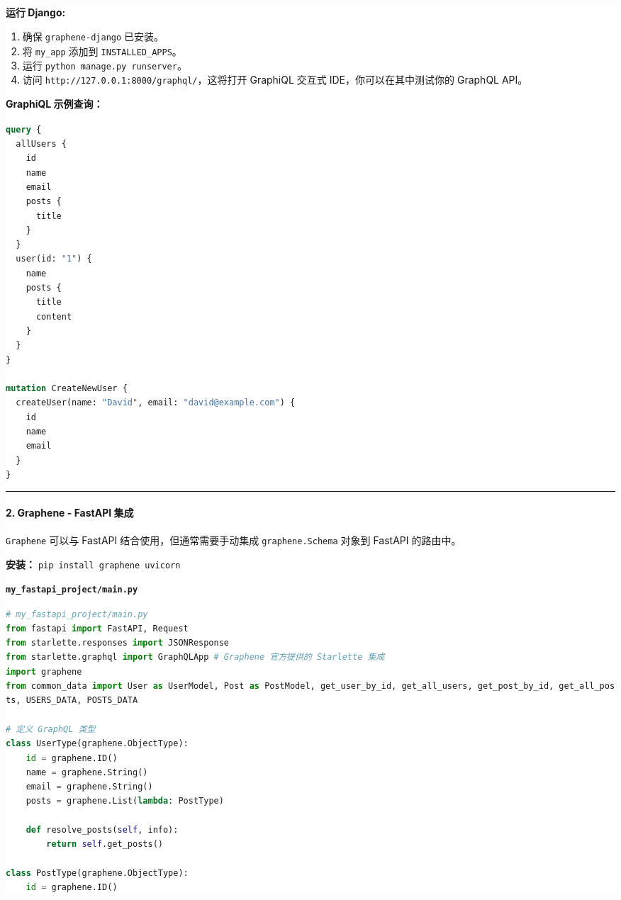 **运行 Django:**

1.  确保 `graphene-django` 已安装。
2.  将 `my_app` 添加到 `INSTALLED_APPS`。
3.  运行 `python manage.py runserver`。
4.  访问 `http://127.0.0.1:8000/graphql/`，这将打开 GraphiQL 交互式 IDE，你可以在其中测试你的 GraphQL API。

**GraphiQL 示例查询：**

```graphql
query {
  allUsers {
    id
    name
    email
    posts {
      title
    }
  }
  user(id: "1") {
    name
    posts {
      title
      content
    }
  }
}

mutation CreateNewUser {
  createUser(name: "David", email: "david@example.com") {
    id
    name
    email
  }
}
```

---

#### 2. Graphene - FastAPI 集成

`Graphene` 可以与 FastAPI 结合使用，但通常需要手动集成 `graphene.Schema` 对象到 FastAPI 的路由中。

**安装：** `pip install graphene uvicorn`

**`my_fastapi_project/main.py`**

```python
# my_fastapi_project/main.py
from fastapi import FastAPI, Request
from starlette.responses import JSONResponse
from starlette.graphql import GraphQLApp # Graphene 官方提供的 Starlette 集成
import graphene
from common_data import User as UserModel, Post as PostModel, get_user_by_id, get_all_users, get_post_by_id, get_all_posts, USERS_DATA, POSTS_DATA

# 定义 GraphQL 类型
class UserType(graphene.ObjectType):
    id = graphene.ID()
    name = graphene.String()
    email = graphene.String()
    posts = graphene.List(lambda: PostType)

    def resolve_posts(self, info):
        return self.get_posts()

class PostType(graphene.ObjectType):
    id = graphene.ID()
```